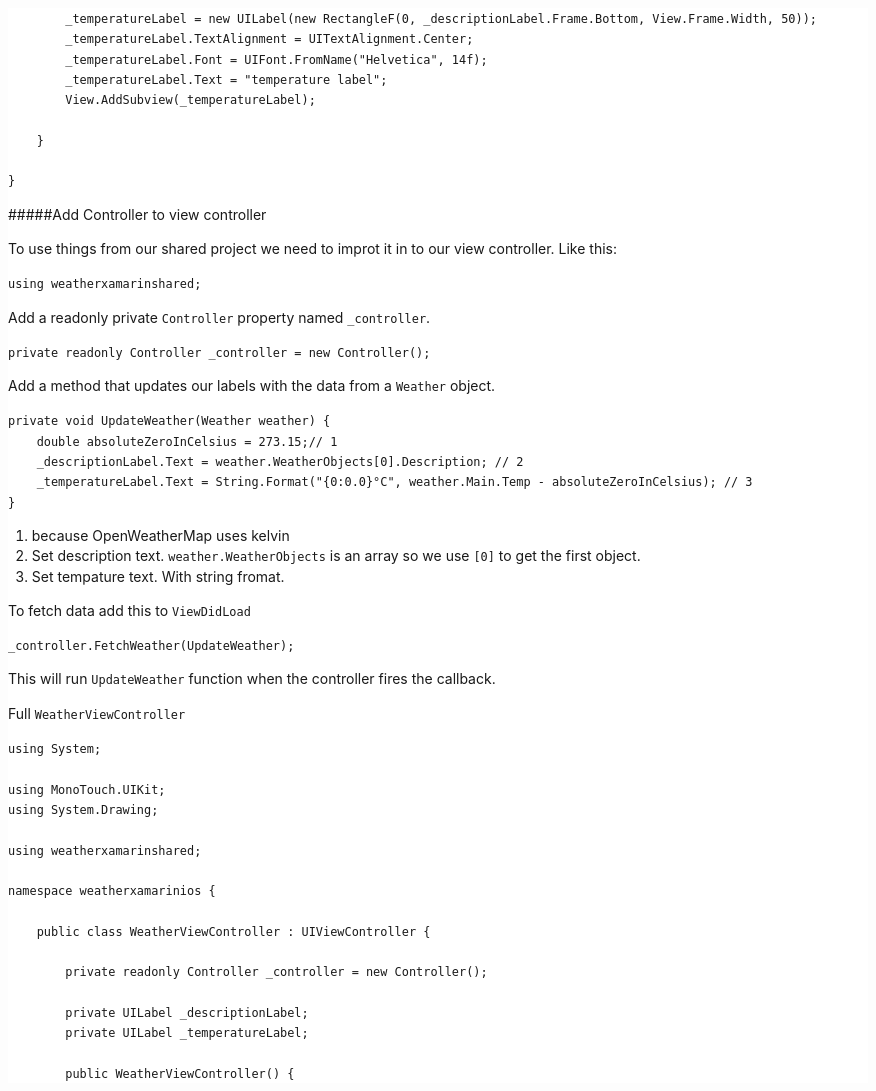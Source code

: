```
        _temperatureLabel = new UILabel(new RectangleF(0, _descriptionLabel.Frame.Bottom, View.Frame.Width, 50));
        _temperatureLabel.TextAlignment = UITextAlignment.Center;
        _temperatureLabel.Font = UIFont.FromName("Helvetica", 14f);
        _temperatureLabel.Text = "temperature label";
        View.AddSubview(_temperatureLabel);

    }

}

```
#####Add Controller to view controller

To use things from our shared project we need to improt it in to our view controller. Like this:

```
using weatherxamarinshared;
```

Add a readonly private `Controller` property named `_controller`.

```
private readonly Controller _controller = new Controller();
```

Add a method that updates our labels with the data from a `Weather` object.

```
private void UpdateWeather(Weather weather) {
	double absoluteZeroInCelsius = 273.15;// 1
	_descriptionLabel.Text = weather.WeatherObjects[0].Description; // 2
	_temperatureLabel.Text = String.Format("{0:0.0}°C", weather.Main.Temp - absoluteZeroInCelsius); // 3
}

```

1. because OpenWeatherMap uses kelvin
2. Set description text. `weather.WeatherObjects` is an array so we use `[0]` to get the first object.
3. Set tempature text. With string fromat.

To fetch data add this to `ViewDidLoad`

```
_controller.FetchWeather(UpdateWeather);
```
This will run `UpdateWeather` function when the controller fires the callback.

Full `WeatherViewController`

```
using System;

using MonoTouch.UIKit;
using System.Drawing;

using weatherxamarinshared;

namespace weatherxamarinios {
    
    public class WeatherViewController : UIViewController {

        private readonly Controller _controller = new Controller();

        private UILabel _descriptionLabel;
        private UILabel _temperatureLabel;

        public WeatherViewController() {
```